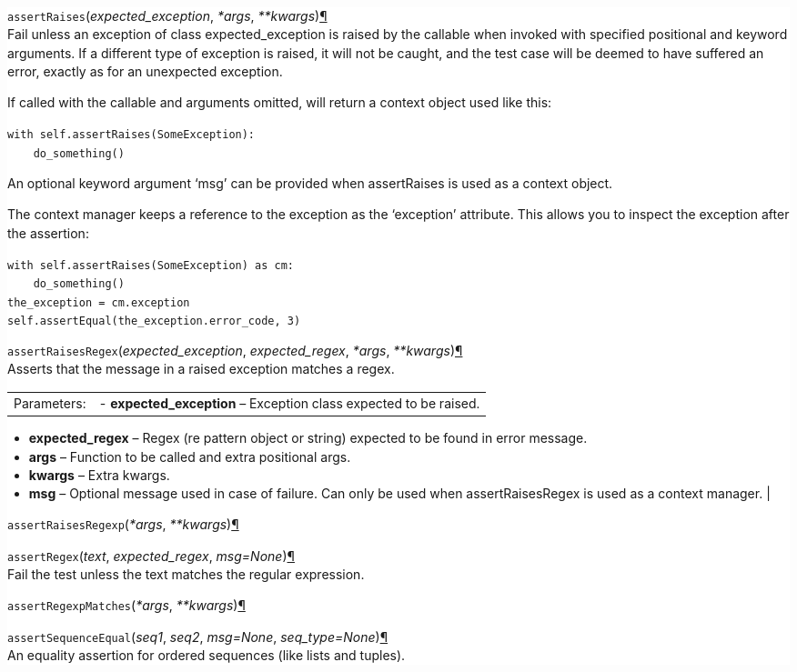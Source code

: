  `assertRaises`<span class="sig-paren">(</span>*expected\_exception*, *\*args*, *\*\*kwargs*<span class="sig-paren">)</span><a href="#bi_etl.tests.test_autodisk_range_lookup.TestAutodiskRangeLookup.assertRaises" class="headerlink" title="Permalink to this definition">¶</a>  
Fail unless an exception of class expected\_exception is raised by the callable when invoked with specified positional and keyword arguments. If a different type of exception is raised, it will not be caught, and the test case will be deemed to have suffered an error, exactly as for an unexpected exception.

If called with the callable and arguments omitted, will return a context object used like this:

    with self.assertRaises(SomeException):
        do_something()

An optional keyword argument ‘msg’ can be provided when assertRaises is used as a context object.

The context manager keeps a reference to the exception as the ‘exception’ attribute. This allows you to inspect the exception after the assertion:

    with self.assertRaises(SomeException) as cm:
        do_something()
    the_exception = cm.exception
    self.assertEqual(the_exception.error_code, 3)

 `assertRaisesRegex`<span class="sig-paren">(</span>*expected\_exception*, *expected\_regex*, *\*args*, *\*\*kwargs*<span class="sig-paren">)</span><a href="#bi_etl.tests.test_autodisk_range_lookup.TestAutodiskRangeLookup.assertRaisesRegex" class="headerlink" title="Permalink to this definition">¶</a>  
Asserts that the message in a raised exception matches a regex.

|             |                                                                                                                               |
|-------------|-------------------------------------------------------------------------------------------------------------------------------|
| Parameters: | -   **expected\_exception** – Exception class expected to be raised.                                                          
  -   **expected\_regex** – Regex (re pattern object or string) expected to be found in error message.                           
  -   **args** – Function to be called and extra positional args.                                                                
  -   **kwargs** – Extra kwargs.                                                                                                 
  -   **msg** – Optional message used in case of failure. Can only be used when assertRaisesRegex is used as a context manager.  |

 `assertRaisesRegexp`<span class="sig-paren">(</span>*\*args*, *\*\*kwargs*<span class="sig-paren">)</span><a href="#bi_etl.tests.test_autodisk_range_lookup.TestAutodiskRangeLookup.assertRaisesRegexp" class="headerlink" title="Permalink to this definition">¶</a>  

 `assertRegex`<span class="sig-paren">(</span>*text*, *expected\_regex*, *msg=None*<span class="sig-paren">)</span><a href="#bi_etl.tests.test_autodisk_range_lookup.TestAutodiskRangeLookup.assertRegex" class="headerlink" title="Permalink to this definition">¶</a>  
Fail the test unless the text matches the regular expression.

 `assertRegexpMatches`<span class="sig-paren">(</span>*\*args*, *\*\*kwargs*<span class="sig-paren">)</span><a href="#bi_etl.tests.test_autodisk_range_lookup.TestAutodiskRangeLookup.assertRegexpMatches" class="headerlink" title="Permalink to this definition">¶</a>  

 `assertSequenceEqual`<span class="sig-paren">(</span>*seq1*, *seq2*, *msg=None*, *seq\_type=None*<span class="sig-paren">)</span><a href="#bi_etl.tests.test_autodisk_range_lookup.TestAutodiskRangeLookup.assertSequenceEqual" class="headerlink" title="Permalink to this definition">¶</a>  
An equality assertion for ordered sequences (like lists and tuples).
